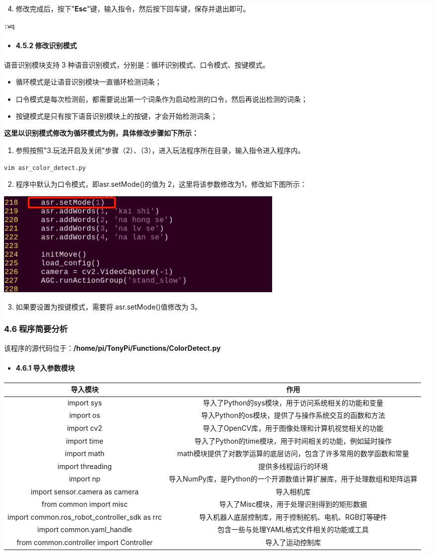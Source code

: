 4)  修改完成后，按下"**Esc**"键，输入指令，然后按下回车键，保存并退出即可。

```py
:wq
```

- #### 4.5.2 修改识别模式

语音识别模块支持 3 种语音识别模式，分别是：循环识别模式、口令模式、按键模式。

- 循环模式是让语音识别模块一直循环检测词条；

- 口令模式是每次检测前，都需要说出第一个词条作为启动检测的口令，然后再说出检测的词条；

- 按键模式是只有按下语音识别模块上的按键，才会开始检测词条；

**这里以识别模式修改为循环模式为例，具体修改步骤如下所示：**

1)  参照按照"3.玩法开启及关闭"步骤（2）、（3），进入玩法程序所在目录，输入指令进入程序内。

```commandline
vim asr_color_detect.py
```

2. 程序中默认为口令模式，即asr.setMode()的值为 2，这里将该参数修改为1，修改如下图所示：

<img src="../_static/media/9.combined_palm_gripping/4.1/image11.png"  />

3)  如果要设置为按键模式，需要将 asr.setMode()值修改为 3。

### 4.6 程序简要分析

该程序的源代码位于：**/home/pi/TonyPi/Functions/ColorDetect.py**

<p id="anchor_4_6_1"></p>

- #### 4.6.1 导入参数模块

| **导入模块** | **作用** |
|:--:|:--:|
| import sys | 导入了Python的sys模块，用于访问系统相关的功能和变量 |
| import os | 导入Python的os模块，提供了与操作系统交互的函数和方法 |
| import cv2 | 导入了OpenCV库，用于图像处理和计算机视觉相关的功能 |
| import time | 导入了Python的time模块，用于时间相关的功能，例如延时操作 |
| import math | math模块提供了对数学运算的底层访问，包含了许多常用的数学函数和常量 |
| import threading | 提供多线程运行的环境 |
| import np | 导入NumPy库，是Python的一个开源数值计算扩展库，用于处理数组和矩阵运算 |
| import sensor.camera as camera | 导入相机库 |
| from common import misc | 导入了Misc模块，用于处理识别得到的矩形数据 |
| import common.ros_robot_controller_sdk as rrc | 导入机器人底层控制库，用于控制舵机、电机、RGB灯等硬件 |
| import common.yaml_handle | 包含一些与处理YAML格式文件相关的功能或工具 |
| from common.controller import Controller | 导入了运动控制库 |
